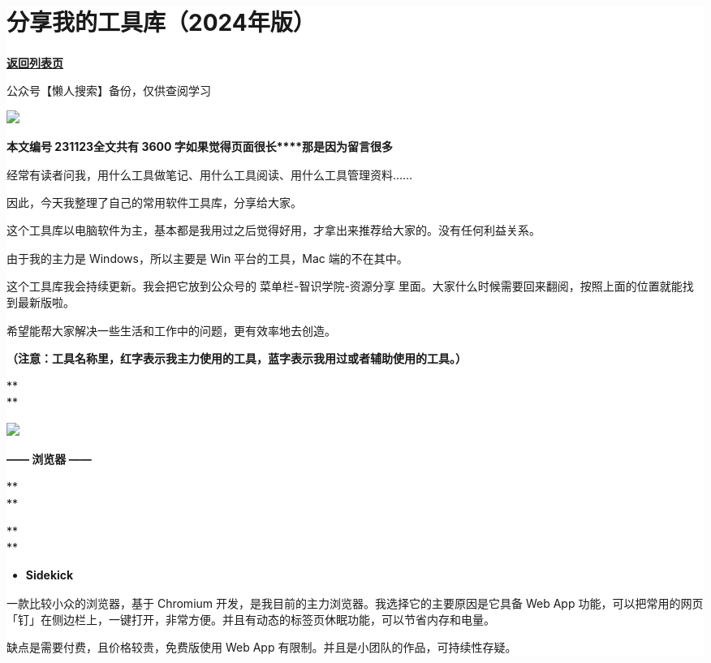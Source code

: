 # 分享我的工具库（2024年版）

[**返回列表页**](/gzh/L先生说)

公众号【懒人搜索】备份，仅供查阅学习

![](https://mmbiz.qpic.cn/mmbiz_png/yWXmuSFeCk1eIHa1Ww170MhQShJ48rp1Kzoztdh24pAqolmSYeQAuElzVcxziaanRL7km7LGibkqJgCxMLW8p9WQ/640?wx_fmt=png&from;=appmsg)

  
**本文编号 231123****全文共有 3600 字****如果觉得页面很长****那是因为留言很多**

  

  

经常有读者问我，用什么工具做笔记、用什么工具阅读、用什么工具管理资料……

  

因此，今天我整理了自己的常用软件工具库，分享给大家。

  

这个工具库以电脑软件为主，基本都是我用过之后觉得好用，才拿出来推荐给大家的。没有任何利益关系。  

  

由于我的主力是 Windows，所以主要是 Win 平台的工具，Mac 端的不在其中。

  

这个工具库我会持续更新。我会把它放到公众号的 菜单栏-智识学院-资源分享 里面。大家什么时候需要回来翻阅，按照上面的位置就能找到最新版啦。

  

希望能帮大家解决一些生活和工作中的问题，更有效率地去创造。  

  

**（注意：工具名称里，红字表示我主力使用的工具，蓝字表示我用过或者辅助使用的工具。）**

**  
**

![](https://mmbiz.qpic.cn/mmbiz_png/yWXmuSFeCk3Bn6XzqGMbK9EcZjbGoRJytuR3H8jAgf62lEF7w9mrpUwibbjqDn42ETt37R6Yr2Oxr5ReyVxRiaoA/640?wx_fmt=png)

  

**—— 浏览器 ——**

**  
**

**  
**

  * **Sidekick**

  

一款比较小众的浏览器，基于 Chromium 开发，是我目前的主力浏览器。我选择它的主要原因是它具备 Web App
功能，可以把常用的网页「钉」在侧边栏上，一键打开，非常方便。并且有动态的标签页休眠功能，可以节省内存和电量。

  

缺点是需要付费，且价格较贵，免费版使用 Web App 有限制。并且是小团队的作品，可持续性存疑。

  